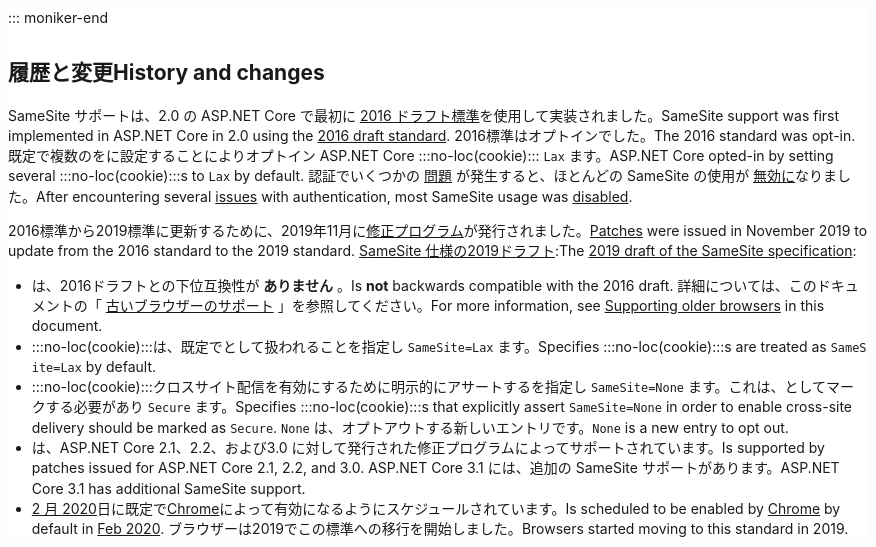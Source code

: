 ::: moniker-end

## <a name="history-and-changes"></a><span data-ttu-id="bc1b4-169">履歴と変更</span><span class="sxs-lookup"><span data-stu-id="bc1b4-169">History and changes</span></span>

<span data-ttu-id="bc1b4-170">SameSite サポートは、2.0 の ASP.NET Core で最初に [2016 ドラフト標準](https://tools.ietf.org/html/draft-west-first-party-:::no-loc(cookie):::s-07#section-4.1)を使用して実装されました。</span><span class="sxs-lookup"><span data-stu-id="bc1b4-170">SameSite support was first implemented in ASP.NET Core in 2.0 using the [2016 draft standard](https://tools.ietf.org/html/draft-west-first-party-:::no-loc(cookie):::s-07#section-4.1).</span></span> <span data-ttu-id="bc1b4-171">2016標準はオプトインでした。</span><span class="sxs-lookup"><span data-stu-id="bc1b4-171">The 2016 standard was opt-in.</span></span> <span data-ttu-id="bc1b4-172">既定で複数のをに設定することによりオプトイン ASP.NET Core :::no-loc(cookie)::: `Lax` ます。</span><span class="sxs-lookup"><span data-stu-id="bc1b4-172">ASP.NET Core opted-in by setting several :::no-loc(cookie):::s to `Lax` by default.</span></span> <span data-ttu-id="bc1b4-173">認証でいくつかの [問題](https://github.com/aspnet/Announcements/issues/318) が発生すると、ほとんどの SameSite の使用が [無効に](https://github.com/aspnet/Announcements/issues/348)なりました。</span><span class="sxs-lookup"><span data-stu-id="bc1b4-173">After encountering several [issues](https://github.com/aspnet/Announcements/issues/318) with authentication, most SameSite usage was [disabled](https://github.com/aspnet/Announcements/issues/348).</span></span>

<span data-ttu-id="bc1b4-174">2016標準から2019標準に更新するために、2019年11月に[修正プログラム](https://devblogs.microsoft.com/dotnet/net-core-November-2019/)が発行されました。</span><span class="sxs-lookup"><span data-stu-id="bc1b4-174">[Patches](https://devblogs.microsoft.com/dotnet/net-core-November-2019/) were issued in November 2019 to update from the 2016 standard to the 2019 standard.</span></span> <span data-ttu-id="bc1b4-175">[SameSite 仕様の2019ドラフト](https://github.com/aspnet/Announcements/issues/390):</span><span class="sxs-lookup"><span data-stu-id="bc1b4-175">The [2019 draft of the SameSite specification](https://github.com/aspnet/Announcements/issues/390):</span></span>

* <span data-ttu-id="bc1b4-176">は、2016ドラフトとの下位互換性が **ありません** 。</span><span class="sxs-lookup"><span data-stu-id="bc1b4-176">Is **not** backwards compatible with the 2016 draft.</span></span> <span data-ttu-id="bc1b4-177">詳細については、このドキュメントの「 [古いブラウザーのサポート](#sob) 」を参照してください。</span><span class="sxs-lookup"><span data-stu-id="bc1b4-177">For more information, see [Supporting older browsers](#sob) in this document.</span></span>
* <span data-ttu-id="bc1b4-178">:::no-loc(cookie):::は、既定でとして扱われることを指定し `SameSite=Lax` ます。</span><span class="sxs-lookup"><span data-stu-id="bc1b4-178">Specifies :::no-loc(cookie):::s are treated as `SameSite=Lax` by default.</span></span>
* <span data-ttu-id="bc1b4-179">:::no-loc(cookie):::クロスサイト配信を有効にするために明示的にアサートするを指定し `SameSite=None` ます。これは、としてマークする必要があり `Secure` ます。</span><span class="sxs-lookup"><span data-stu-id="bc1b4-179">Specifies :::no-loc(cookie):::s that explicitly assert `SameSite=None` in order to enable cross-site delivery should be marked as `Secure`.</span></span> <span data-ttu-id="bc1b4-180">`None` は、オプトアウトする新しいエントリです。</span><span class="sxs-lookup"><span data-stu-id="bc1b4-180">`None` is a new entry to opt out.</span></span>
* <span data-ttu-id="bc1b4-181">は、ASP.NET Core 2.1、2.2、および3.0 に対して発行された修正プログラムによってサポートされています。</span><span class="sxs-lookup"><span data-stu-id="bc1b4-181">Is supported by patches issued for ASP.NET Core 2.1, 2.2, and 3.0.</span></span> <span data-ttu-id="bc1b4-182">ASP.NET Core 3.1 には、追加の SameSite サポートがあります。</span><span class="sxs-lookup"><span data-stu-id="bc1b4-182">ASP.NET Core 3.1 has additional SameSite support.</span></span>
* <span data-ttu-id="bc1b4-183">[2 月 2020](https://blog.chromium.org/2019/10/developers-get-ready-for-new.html)日に既定で[Chrome](https://chromestatus.com/feature/5088147346030592)によって有効になるようにスケジュールされています。</span><span class="sxs-lookup"><span data-stu-id="bc1b4-183">Is scheduled to be enabled by [Chrome](https://chromestatus.com/feature/5088147346030592) by default in [Feb 2020](https://blog.chromium.org/2019/10/developers-get-ready-for-new.html).</span></span> <span data-ttu-id="bc1b4-184">ブラウザーは2019でこの標準への移行を開始しました。</span><span class="sxs-lookup"><span data-stu-id="bc1b4-184">Browsers started moving to this standard in 2019.</span></span>
